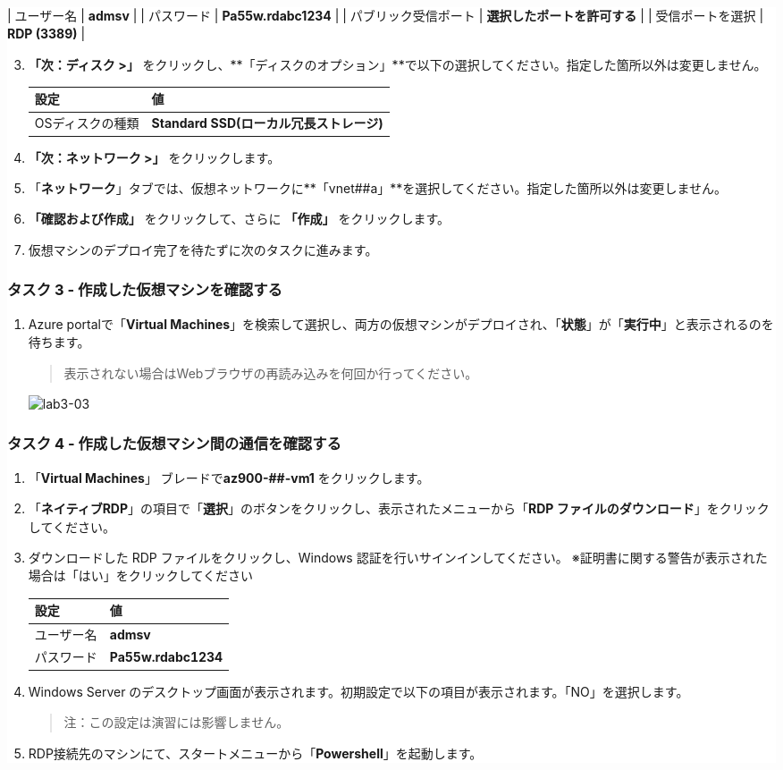    | ユーザー名                | **admsv**                                                    |
   | パスワード                | **Pa55w.rdabc1234**                                          |
   | パブリック受信ポート      | **選択したポートを許可する**                                 |
   | 受信ポートを選択          | **RDP (3389)**                                               |

   

3. **「次：ディスク >」** をクリックし、**「ディスクのオプション」**で以下の選択してください。指定した箇所以外は変更しません。

   | 設定             | 値                                       |
   | ---------------- | ---------------------------------------- |
   | OSディスクの種類 | **Standard SSD(ローカル冗長ストレージ)** |

4. **「次：ネットワーク >」** をクリックします。

5. 「**ネットワーク**」タブでは、仮想ネットワークに**「vnet##a」**を選択してください。指定した箇所以外は変更しません。

6. **「確認および作成」**  をクリックして、さらに **「作成」** をクリックします。

7. 仮想マシンのデプロイ完了を待たずに次のタスクに進みます。



### タスク 3 - 作成した仮想マシンを確認する

1. Azure portalで「**Virtual Machines**」を検索して選択し、両方の仮想マシンがデプロイされ、「**状態**」が「**実行中**」と表示されるのを待ちます。

   > 表示されない場合はWebブラウザの再読み込みを何回か行ってください。
   
   ![lab3-03](./media/lab3-03.BMP)
   
   

### タスク 4 - 作成した仮想マシン間の通信を確認する

1. 「**Virtual Machines**」 ブレードで**az900-##-vm1** をクリックします。

2. 「**ネイティブRDP**」の項目で「**選択**」のボタンをクリックし、表示されたメニューから「**RDP ファイルのダウンロード**」をクリックしてください。

3. ダウンロードした RDP ファイルをクリックし、Windows 認証を行いサインインしてください。
   ※証明書に関する警告が表示された場合は「はい」をクリックしてください

   | **設定**   | **値**              |
   | :--------- | :------------------ |
   | ユーザー名 | **admsv**           |
   | パスワード | **Pa55w.rdabc1234** |

4. Windows Server のデスクトップ画面が表示されます。初期設定で以下の項目が表示されます。「NO」を選択します。

   > 注：この設定は演習には影響しません。

5. RDP接続先のマシンにて、スタートメニューから「**Powershell**」を起動します。
